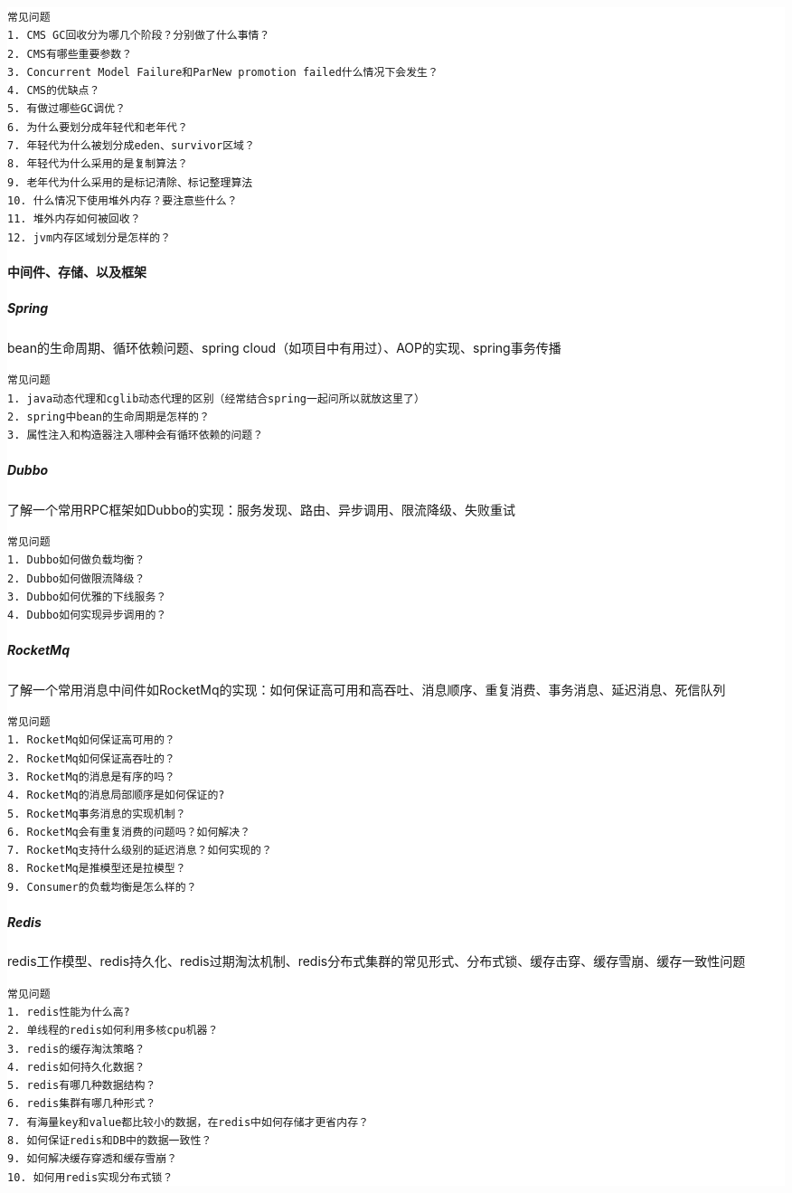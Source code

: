 ```
常见问题
1. CMS GC回收分为哪几个阶段？分别做了什么事情？
2. CMS有哪些重要参数？
3. Concurrent Model Failure和ParNew promotion failed什么情况下会发生？
4. CMS的优缺点？
5. 有做过哪些GC调优？
6. 为什么要划分成年轻代和老年代？
7. 年轻代为什么被划分成eden、survivor区域？
8. 年轻代为什么采用的是复制算法？
9. 老年代为什么采用的是标记清除、标记整理算法
10. 什么情况下使用堆外内存？要注意些什么？
11. 堆外内存如何被回收？
12. jvm内存区域划分是怎样的？
```

#### 中间件、存储、以及框架
##### Spring
bean的生命周期、循环依赖问题、spring cloud（如项目中有用过）、AOP的实现、spring事务传播
```
常见问题
1. java动态代理和cglib动态代理的区别（经常结合spring一起问所以就放这里了）
2. spring中bean的生命周期是怎样的？
3. 属性注入和构造器注入哪种会有循环依赖的问题？
```

##### Dubbo
了解一个常用RPC框架如Dubbo的实现：服务发现、路由、异步调用、限流降级、失败重试
```
常见问题
1. Dubbo如何做负载均衡？
2. Dubbo如何做限流降级？
3. Dubbo如何优雅的下线服务？
4. Dubbo如何实现异步调用的？
```


##### RocketMq
了解一个常用消息中间件如RocketMq的实现：如何保证高可用和高吞吐、消息顺序、重复消费、事务消息、延迟消息、死信队列
```
常见问题
1. RocketMq如何保证高可用的？
2. RocketMq如何保证高吞吐的？
3. RocketMq的消息是有序的吗？
4. RocketMq的消息局部顺序是如何保证的?
5. RocketMq事务消息的实现机制？
6. RocketMq会有重复消费的问题吗？如何解决？
7. RocketMq支持什么级别的延迟消息？如何实现的？
8. RocketMq是推模型还是拉模型？
9. Consumer的负载均衡是怎么样的？
```

##### Redis
redis工作模型、redis持久化、redis过期淘汰机制、redis分布式集群的常见形式、分布式锁、缓存击穿、缓存雪崩、缓存一致性问题
```
常见问题
1. redis性能为什么高?
2. 单线程的redis如何利用多核cpu机器？
3. redis的缓存淘汰策略？
4. redis如何持久化数据？
5. redis有哪几种数据结构？
6. redis集群有哪几种形式？
7. 有海量key和value都比较小的数据，在redis中如何存储才更省内存？
8. 如何保证redis和DB中的数据一致性？
9. 如何解决缓存穿透和缓存雪崩？
10. 如何用redis实现分布式锁？
```